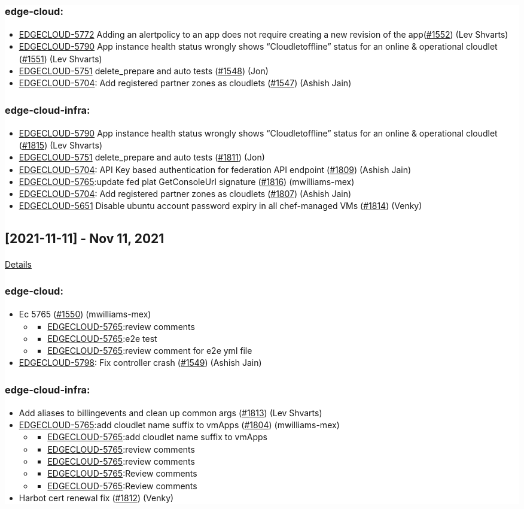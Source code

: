 ### edge-cloud:
- [EDGECLOUD-5772](https://mobiledgex.atlassian.net/browse/EDGECLOUD-5772) Adding an alertpolicy to an app does not require creating a new revision of the app([#1552](https://github.com/mobiledgex/edge-cloud/pull/1552)) (Lev Shvarts)
- [EDGECLOUD-5790](https://mobiledgex.atlassian.net/browse/EDGECLOUD-5790) App instance health status wrongly shows “Cloudletoffline” status for an online & operational cloudlet  ([#1551](https://github.com/mobiledgex/edge-cloud/pull/1551)) (Lev Shvarts)
- [EDGECLOUD-5751](https://mobiledgex.atlassian.net/browse/EDGECLOUD-5751) delete_prepare and auto tests ([#1548](https://github.com/mobiledgex/edge-cloud/pull/1548)) (Jon)
- [EDGECLOUD-5704](https://mobiledgex.atlassian.net/browse/EDGECLOUD-5704): Add registered partner zones as cloudlets ([#1547](https://github.com/mobiledgex/edge-cloud/pull/1547)) (Ashish Jain)

### edge-cloud-infra:
- [EDGECLOUD-5790](https://mobiledgex.atlassian.net/browse/EDGECLOUD-5790)  App instance health status wrongly shows “Cloudletoffline” status for an online & operational cloudlet ([#1815](https://github.com/mobiledgex/edge-cloud-infra/pull/1815)) (Lev Shvarts)
- [EDGECLOUD-5751](https://mobiledgex.atlassian.net/browse/EDGECLOUD-5751) delete_prepare and auto tests ([#1811](https://github.com/mobiledgex/edge-cloud-infra/pull/1811)) (Jon)
- [EDGECLOUD-5704](https://mobiledgex.atlassian.net/browse/EDGECLOUD-5704): API Key based authentication for federation API endpoint ([#1809](https://github.com/mobiledgex/edge-cloud-infra/pull/1809)) (Ashish Jain)
- [EDGECLOUD-5765](https://mobiledgex.atlassian.net/browse/EDGECLOUD-5765):update fed plat GetConsoleUrl signature ([#1816](https://github.com/mobiledgex/edge-cloud-infra/pull/1816)) (mwilliams-mex)
- [EDGECLOUD-5704](https://mobiledgex.atlassian.net/browse/EDGECLOUD-5704): Add registered partner zones as cloudlets ([#1807](https://github.com/mobiledgex/edge-cloud-infra/pull/1807)) (Ashish Jain)
- [EDGECLOUD-5651](https://mobiledgex.atlassian.net/browse/EDGECLOUD-5651) Disable ubuntu account password expiry in all chef-managed VMs ([#1814](https://github.com/mobiledgex/edge-cloud-infra/pull/1814)) (Venky)

## [2021-11-11] - Nov 11, 2021
[Details](../../commit/2021-11-11)

### edge-cloud:
- Ec 5765 ([#1550](https://github.com/mobiledgex/edge-cloud/pull/1550)) (mwilliams-mex)
   - * [EDGECLOUD-5765](https://mobiledgex.atlassian.net/browse/EDGECLOUD-5765):review comments
   - * [EDGECLOUD-5765](https://mobiledgex.atlassian.net/browse/EDGECLOUD-5765):e2e test
   - * [EDGECLOUD-5765](https://mobiledgex.atlassian.net/browse/EDGECLOUD-5765):review comment for e2e yml file
- [EDGECLOUD-5798](https://mobiledgex.atlassian.net/browse/EDGECLOUD-5798): Fix controller crash ([#1549](https://github.com/mobiledgex/edge-cloud/pull/1549)) (Ashish Jain)

### edge-cloud-infra:
- Add aliases to billingevents and clean up common args ([#1813](https://github.com/mobiledgex/edge-cloud-infra/pull/1813)) (Lev Shvarts)
- [EDGECLOUD-5765](https://mobiledgex.atlassian.net/browse/EDGECLOUD-5765):add cloudlet name suffix to vmApps ([#1804](https://github.com/mobiledgex/edge-cloud-infra/pull/1804)) (mwilliams-mex)
   - * [EDGECLOUD-5765](https://mobiledgex.atlassian.net/browse/EDGECLOUD-5765):add cloudlet name suffix to vmApps
   - * [EDGECLOUD-5765](https://mobiledgex.atlassian.net/browse/EDGECLOUD-5765):review comments
   - * [EDGECLOUD-5765](https://mobiledgex.atlassian.net/browse/EDGECLOUD-5765):review comments
   - * [EDGECLOUD-5765](https://mobiledgex.atlassian.net/browse/EDGECLOUD-5765):Review comments
   - * [EDGECLOUD-5765](https://mobiledgex.atlassian.net/browse/EDGECLOUD-5765):Review comments
- Harbot cert renewal fix ([#1812](https://github.com/mobiledgex/edge-cloud-infra/pull/1812)) (Venky)
